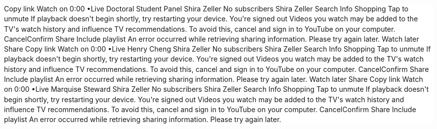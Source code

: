 Copy link
Watch on
0:00
•Live
Doctoral Student Panel
Shira Zeller
No subscribers
Shira Zeller
Search
Info
Shopping
Tap to unmute
If playback doesn't begin shortly, try restarting your device.
You're signed out
Videos you watch may be added to the TV's watch history and influence TV recommendations. To avoid this, cancel and sign in to YouTube on your computer.
CancelConfirm
Share
Include playlist
An error occurred while retrieving sharing information. Please try again later.
Watch later
Share
Copy link
Watch on
0:00
•Live
Henry Cheng
Shira Zeller
No subscribers
Shira Zeller
Search
Info
Shopping
Tap to unmute
If playback doesn't begin shortly, try restarting your device.
You're signed out
Videos you watch may be added to the TV's watch history and influence TV recommendations. To avoid this, cancel and sign in to YouTube on your computer.
CancelConfirm
Share
Include playlist
An error occurred while retrieving sharing information. Please try again later.
Watch later
Share
Copy link
Watch on
0:00
•Live
Marquise Steward
Shira Zeller
No subscribers
Shira Zeller
Search
Info
Shopping
Tap to unmute
If playback doesn't begin shortly, try restarting your device.
You're signed out
Videos you watch may be added to the TV's watch history and influence TV recommendations. To avoid this, cancel and sign in to YouTube on your computer.
CancelConfirm
Share
Include playlist
An error occurred while retrieving sharing information. Please try again later.